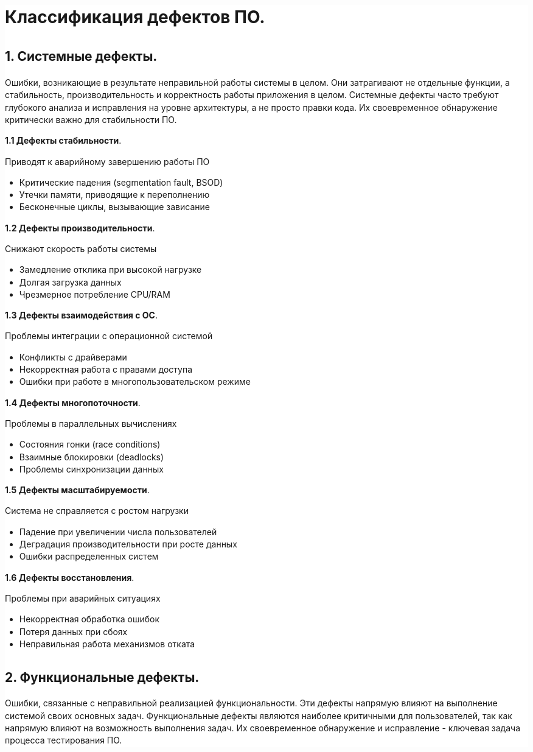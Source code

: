 # Классификация дефектов ПО.

## 1. Системные дефекты.

 Ошибки, возникающие в результате неправильной работы системы в целом. Они затрагивают не отдельные функции, а стабильность, производительность и корректность работы приложения в целом.
Системные дефекты часто требуют глубокого анализа и исправления на уровне архитектуры, а не просто правки кода. Их своевременное обнаружение критически важно для стабильности ПО.

**1.1 Дефекты стабильности**.

Приводят к аварийному завершению работы ПО
- Критические падения (segmentation fault, BSOD)
- Утечки памяти, приводящие к переполнению
- Бесконечные циклы, вызывающие зависание

**1.2 Дефекты производительности**.

Снижают скорость работы системы
- Замедление отклика при высокой нагрузке
- Долгая загрузка данных
- Чрезмерное потребление CPU/RAM

**1.3 Дефекты взаимодействия с ОС**.

Проблемы интеграции с операционной системой
- Конфликты с драйверами
- Некорректная работа с правами доступа
- Ошибки при работе в многопользовательском режиме

**1.4 Дефекты многопоточности**.

Проблемы в параллельных вычислениях
- Состояния гонки (race conditions)
- Взаимные блокировки (deadlocks)
- Проблемы синхронизации данных

**1.5 Дефекты масштабируемости**.

Система не справляется с ростом нагрузки
- Падение при увеличении числа пользователей
- Деградация производительности при росте данных
- Ошибки распределенных систем

**1.6 Дефекты восстановления**.

Проблемы при аварийных ситуациях
- Некорректная обработка ошибок
- Потеря данных при сбоях
- Неправильная работа механизмов отката

## 2. **Функциональные дефекты**.

 Ошибки, связанные с неправильной реализацией функциональности. Эти дефекты напрямую влияют на выполнение системой своих основных задач. 
Функциональные дефекты являются наиболее критичными для пользователей, так как напрямую влияют на возможность выполнения задач. Их своевременное обнаружение и исправление - ключевая задача процесса тестирования ПО.
